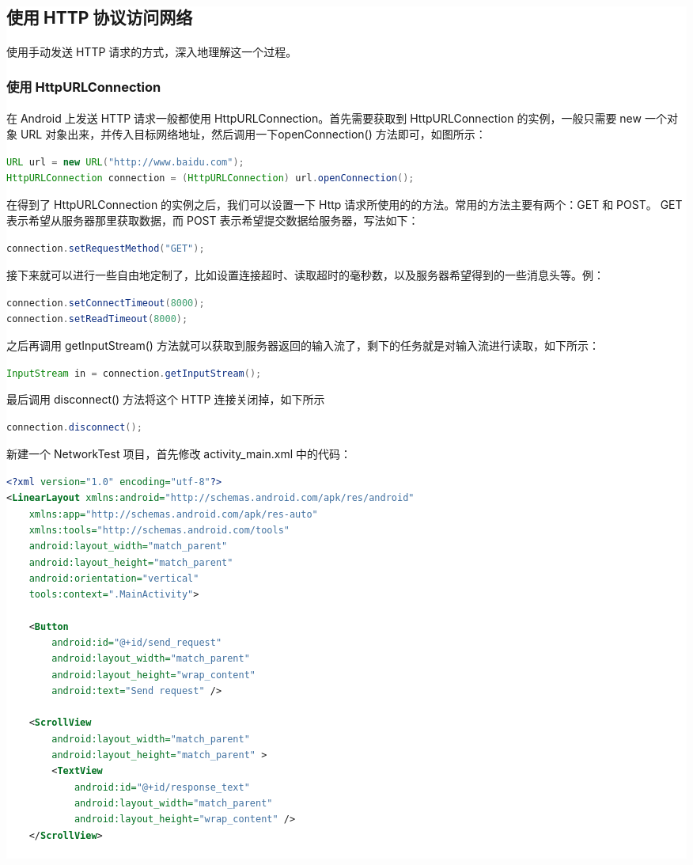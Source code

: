 

## 使用 HTTP 协议访问网络

使用手动发送 HTTP 请求的方式，深入地理解这一个过程。



### 使用 HttpURLConnection

在 Android 上发送 HTTP 请求一般都使用 HttpURLConnection。首先需要获取到 HttpURLConnection 的实例，一般只需要 new 一个对象 URL 对象出来，并传入目标网络地址，然后调用一下openConnection() 方法即可，如图所示：

```java
URL url = new URL("http://www.baidu.com");
HttpURLConnection connection = (HttpURLConnection) url.openConnection();
```

在得到了 HttpURLConnection 的实例之后，我们可以设置一下 Http 请求所使用的的方法。常用的方法主要有两个：GET 和 POST。 GET 表示希望从服务器那里获取数据，而 POST 表示希望提交数据给服务器，写法如下：

```java
connection.setRequestMethod("GET");
```

接下来就可以进行一些自由地定制了，比如设置连接超时、读取超时的毫秒数，以及服务器希望得到的一些消息头等。例：

```java
connection.setConnectTimeout(8000);
connection.setReadTimeout(8000);
```

之后再调用 getInputStream() 方法就可以获取到服务器返回的输入流了，剩下的任务就是对输入流进行读取，如下所示：

```java
InputStream in = connection.getInputStream();
```

最后调用 disconnect() 方法将这个 HTTP 连接关闭掉，如下所示

```java
connection.disconnect();
```



新建一个 NetworkTest 项目，首先修改 activity_main.xml 中的代码：

```xml
<?xml version="1.0" encoding="utf-8"?>
<LinearLayout xmlns:android="http://schemas.android.com/apk/res/android"
    xmlns:app="http://schemas.android.com/apk/res-auto"
    xmlns:tools="http://schemas.android.com/tools"
    android:layout_width="match_parent"
    android:layout_height="match_parent"
    android:orientation="vertical"
    tools:context=".MainActivity">

    <Button
        android:id="@+id/send_request"
        android:layout_width="match_parent"
        android:layout_height="wrap_content"
        android:text="Send request" />

    <ScrollView
        android:layout_width="match_parent"
        android:layout_height="match_parent" >
        <TextView
            android:id="@+id/response_text"
            android:layout_width="match_parent"
            android:layout_height="wrap_content" />
    </ScrollView>
    
```